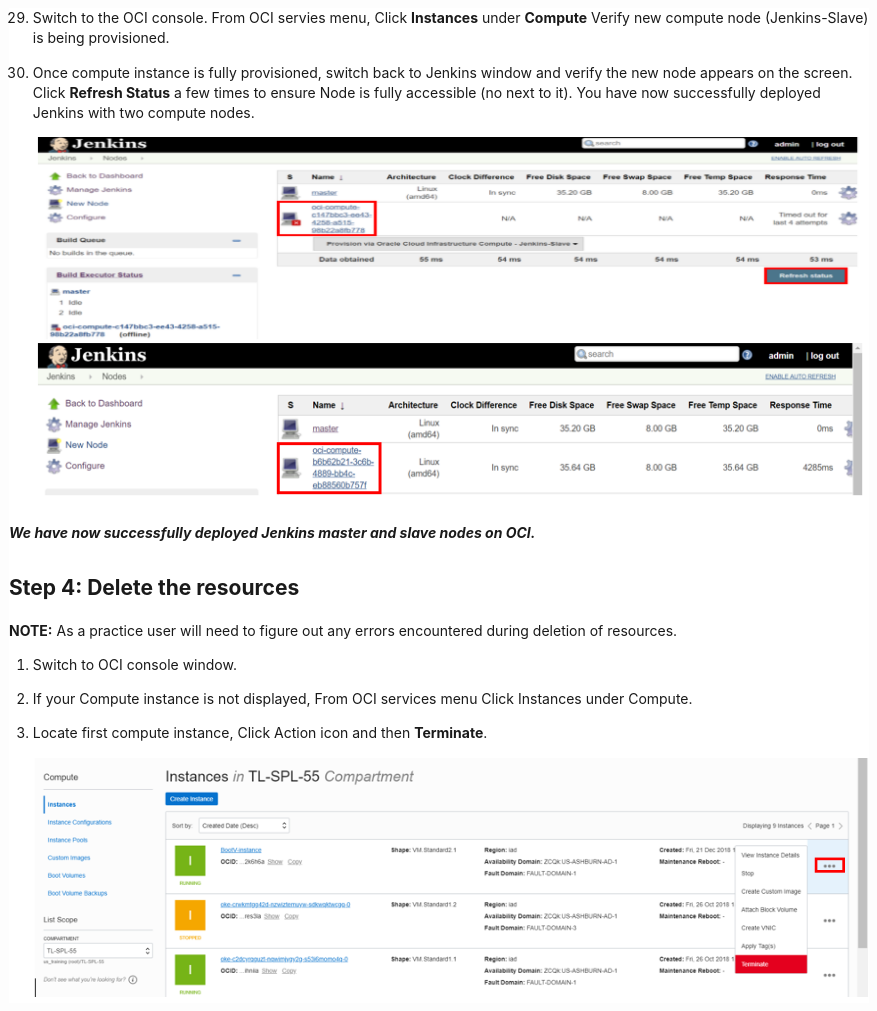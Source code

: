 29. Switch to the OCI console. From OCI servies menu, Click **Instances** under **Compute**  Verify new compute node (Jenkins-Slave) is being provisioned.

30. Once compute instance is fully provisioned, switch back to Jenkins window and verify the new node appears on the screen. Click **Refresh Status** a few times to ensure Node is fully accessible (no next to it). You have now successfully deployed Jenkins with two compute nodes.

    ![](./../deploying-jenkins/images/Jenkins_030.PNG " ")

***We have now successfully deployed Jenkins master and slave nodes on OCI.*** 

## **Step 4:** Delete the resources

**NOTE:**  As a practice user will need to figure out any errors encountered during deletion of resources.

1. Switch to  OCI console window.

2. If your Compute instance is not displayed, From OCI services menu Click Instances under Compute.

3. Locate first compute instance, Click Action icon and then **Terminate**. 

    ![](./../oci-quick-start/images/RESERVEDIP_HOL0016.PNG " ")
